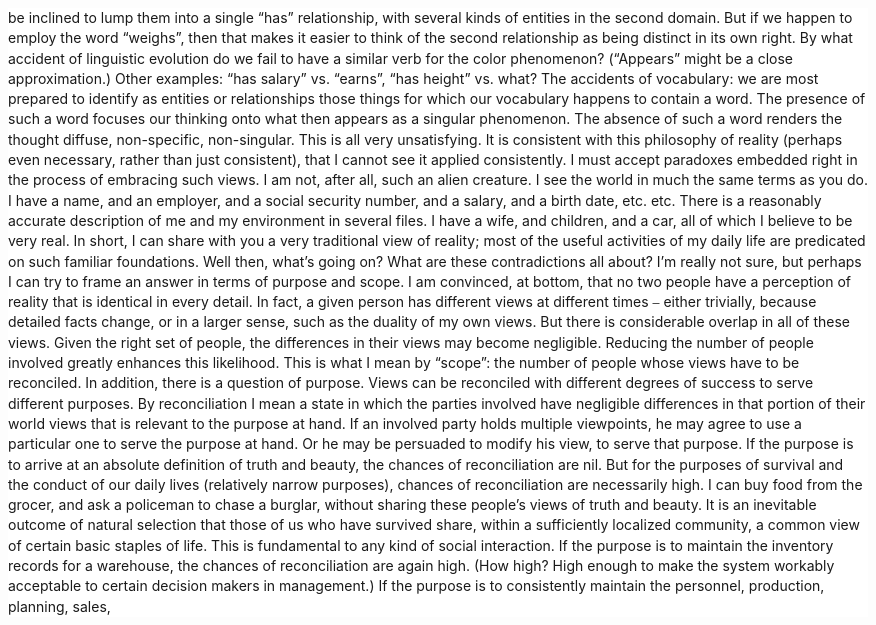 be inclined to lump them into a single “has” relationship, with
several kinds of entities in the second domain. But if we happen
to employ the word “weighs”, then that makes it easier to think
of the second relationship as being distinct in its own right. By
what accident of linguistic evolution do we fail to have a similar
verb for the color phenomenon? (“Appears” might be a close
approximation.)
Other examples: “has salary” vs. “earns”, “has height” vs.
what?
The accidents of vocabulary: we are most prepared to
identify as entities or relationships those things for which our
vocabulary happens to contain a word. The presence of such a
word focuses our thinking onto what then appears as a singular
phenomenon. The absence of such a word renders the thought
diffuse, non-specific, non-singular.
This is all very unsatisfying. It is consistent with this
philosophy of reality (perhaps even necessary, rather than just
consistent), that I cannot see it applied consistently. I must accept
paradoxes embedded right in the process of embracing such
views. I am not, after all, such an alien creature. I see the world
in much the same terms as you do. I have a name, and an
employer, and a social security number, and a salary, and a birth
date, etc. etc. There is a reasonably accurate description of me
and my environment in several files. I have a wife, and children,
and a car, all of which I believe to be very real. In short, I can
share with you a very traditional view of reality; most of the
useful activities of my daily life are predicated on such familiar
foundations.
Well then, what’s going on? What are these contradictions all
about?
I’m really not sure, but perhaps I can try to frame an answer
in terms of purpose and scope. I am convinced, at bottom, that
no two people have a perception of reality that is identical in
every detail. In fact, a given person has different views at
different times ⎯ either trivially, because detailed facts change,
or in a larger sense, such as the duality of my own views.
But there is considerable overlap in all of these views. Given
the right set of people, the differences in their views may become
negligible. Reducing the number of people involved greatly
enhances this likelihood. This is what I mean by “scope”: the
number of people whose views have to be reconciled.
In addition, there is a question of purpose. Views can be
reconciled with different degrees of success to serve different
purposes. By reconciliation I mean a state in which the parties
involved have negligible differences in that portion of their
world views that is relevant to the purpose at hand. If an
involved party holds multiple viewpoints, he may agree to use a
particular one to serve the purpose at hand. Or he may be
persuaded to modify his view, to serve that purpose.
If the purpose is to arrive at an absolute definition of truth
and beauty, the chances of reconciliation are nil. But for the
purposes of survival and the conduct of our daily lives (relatively
narrow purposes), chances of reconciliation are necessarily high.
I can buy food from the grocer, and ask a policeman to chase a
burglar, without sharing these people’s views of truth and beauty.
It is an inevitable outcome of natural selection that those of us
who have survived share, within a sufficiently localized
community, a common view of certain basic staples of life. This
is fundamental to any kind of social interaction.
If the purpose is to maintain the inventory records for a
warehouse, the chances of reconciliation are again high. (How
high? High enough to make the system workably acceptable to
certain decision makers in management.) If the purpose is to
consistently maintain the personnel, production, planning, sales,